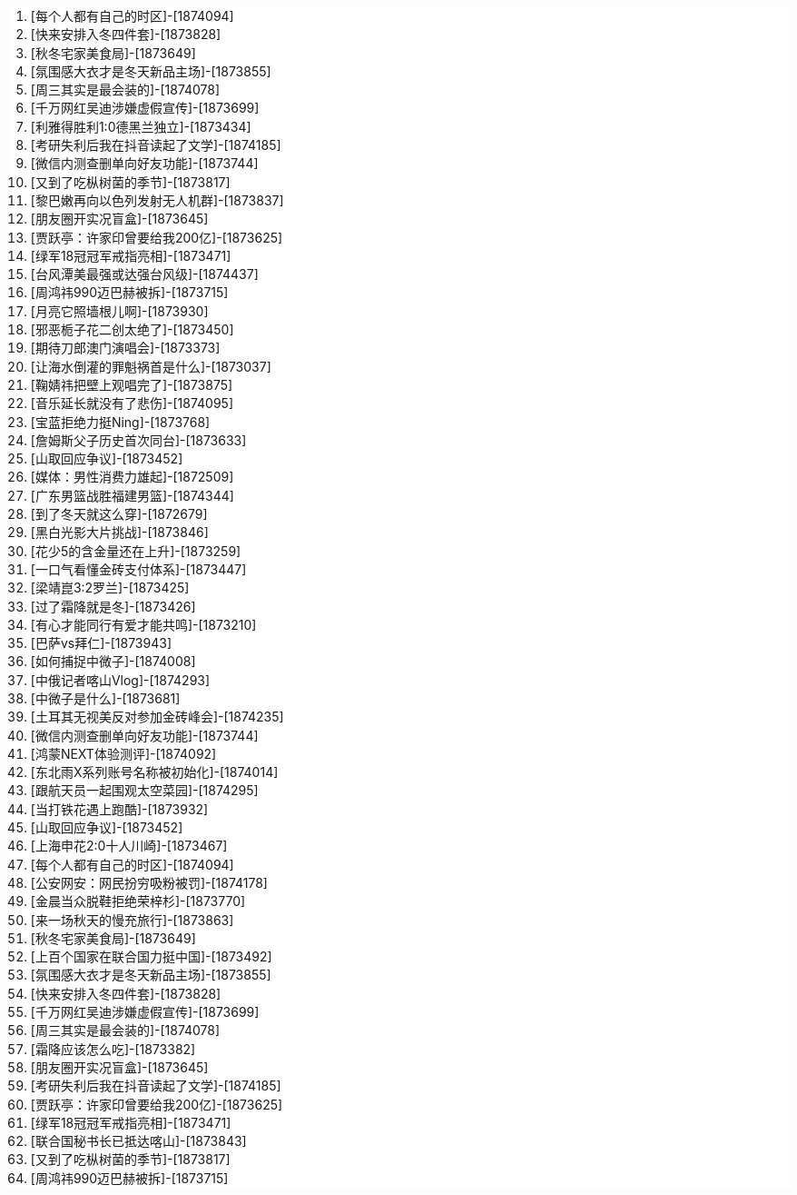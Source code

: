 1. [每个人都有自己的时区]-[1874094]
1. [快来安排入冬四件套]-[1873828]
1. [秋冬宅家美食局]-[1873649]
1. [氛围感大衣才是冬天新品主场]-[1873855]
1. [周三其实是最会装的]-[1874078]
1. [千万网红吴迪涉嫌虚假宣传]-[1873699]
1. [利雅得胜利1:0德黑兰独立]-[1873434]
1. [考研失利后我在抖音读起了文学]-[1874185]
1. [微信内测查删单向好友功能]-[1873744]
1. [又到了吃枞树菌的季节]-[1873817]
1. [黎巴嫩再向以色列发射无人机群]-[1873837]
1. [朋友圈开实况盲盒]-[1873645]
1. [贾跃亭：许家印曾要给我200亿]-[1873625]
1. [绿军18冠冠军戒指亮相]-[1873471]
1. [台风潭美最强或达强台风级]-[1874437]
1. [周鸿祎990迈巴赫被拆]-[1873715]
1. [月亮它照墙根儿啊]-[1873930]
1. [邪恶栀子花二创太绝了]-[1873450]
1. [期待刀郎澳门演唱会]-[1873373]
1. [让海水倒灌的罪魁祸首是什么]-[1873037]
1. [鞠婧祎把壁上观唱完了]-[1873875]
1. [音乐延长就没有了悲伤]-[1874095]
1. [宝蓝拒绝力挺Ning]-[1873768]
1. [詹姆斯父子历史首次同台]-[1873633]
1. [山取回应争议]-[1873452]
1. [媒体：男性消费力雄起]-[1872509]
1. [广东男篮战胜福建男篮]-[1874344]
1. [到了冬天就这么穿]-[1872679]
1. [黑白光影大片挑战]-[1873846]
1. [花少5的含金量还在上升]-[1873259]
1. [一口气看懂金砖支付体系]-[1873447]
1. [梁靖崑3:2罗兰]-[1873425]
1. [过了霜降就是冬]-[1873426]
1. [有心才能同行有爱才能共鸣]-[1873210]
1. [巴萨vs拜仁]-[1873943]
1. [如何捕捉中微子]-[1874008]
1. [中俄记者喀山Vlog]-[1874293]
1. [中微子是什么]-[1873681]
1. [土耳其无视美反对参加金砖峰会]-[1874235]
1. [微信内测查删单向好友功能]-[1873744]
1. [鸿蒙NEXT体验测评]-[1874092]
1. [东北雨X系列账号名称被初始化]-[1874014]
1. [跟航天员一起围观太空菜园]-[1874295]
1. [当打铁花遇上跑酷]-[1873932]
1. [山取回应争议]-[1873452]
1. [上海申花2:0十人川崎]-[1873467]
1. [每个人都有自己的时区]-[1874094]
1. [公安网安：网民扮穷吸粉被罚]-[1874178]
1. [金晨当众脱鞋拒绝荣梓杉]-[1873770]
1. [来一场秋天的慢充旅行]-[1873863]
1. [秋冬宅家美食局]-[1873649]
1. [上百个国家在联合国力挺中国]-[1873492]
1. [氛围感大衣才是冬天新品主场]-[1873855]
1. [快来安排入冬四件套]-[1873828]
1. [千万网红吴迪涉嫌虚假宣传]-[1873699]
1. [周三其实是最会装的]-[1874078]
1. [霜降应该怎么吃]-[1873382]
1. [朋友圈开实况盲盒]-[1873645]
1. [考研失利后我在抖音读起了文学]-[1874185]
1. [贾跃亭：许家印曾要给我200亿]-[1873625]
1. [绿军18冠冠军戒指亮相]-[1873471]
1. [联合国秘书长已抵达喀山]-[1873843]
1. [又到了吃枞树菌的季节]-[1873817]
1. [周鸿祎990迈巴赫被拆]-[1873715]